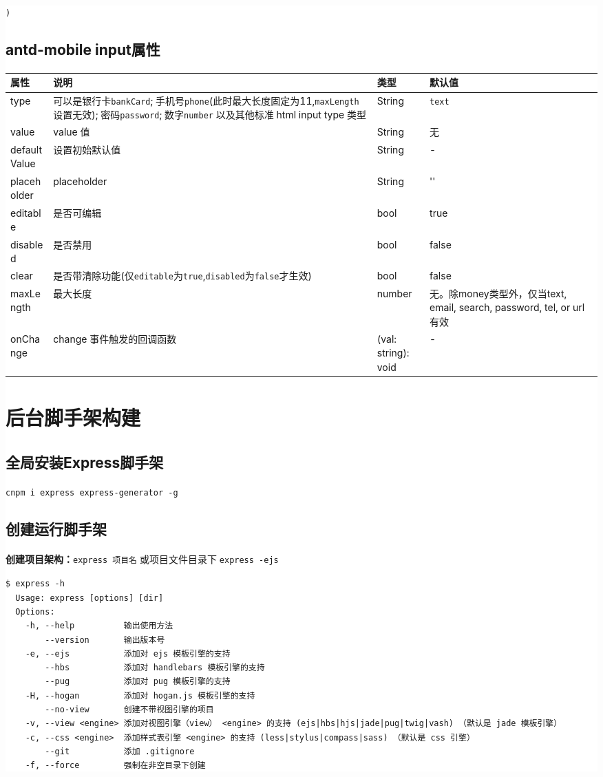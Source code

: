 ~~~jsx
)
~~~

## antd-mobile input属性

| 属性         | 说明                                                         | 类型                | 默认值                                                       |
| :----------- | :----------------------------------------------------------- | :------------------ | :----------------------------------------------------------- |
| type         | 可以是银行卡`bankCard`; 手机号`phone`(此时最大长度固定为11,`maxLength`设置无效); 密码`password`; 数字`number` 以及其他标准 html input type 类型 | String              | `text`                                                       |
| value        | value 值                                                     | String              | 无                                                           |
| defaultValue | 设置初始默认值                                               | String              | -                                                            |
| placeholder  | placeholder                                                  | String              | ''                                                           |
| editable     | 是否可编辑                                                   | bool                | true                                                         |
| disabled     | 是否禁用                                                     | bool                | false                                                        |
| clear        | 是否带清除功能(仅`editable`为`true`,`disabled`为`false`才生效) | bool                | false                                                        |
| maxLength    | 最大长度                                                     | number              | 无。除money类型外，仅当text, email, search, password, tel, or url 有效 |
| onChange     | change 事件触发的回调函数                                    | (val: string): void | -                                                            |

# 后台脚手架构建

## 全局安装Express脚手架

`cnpm i express express-generator -g`

## 创建运行脚手架

**创建项目架构：**`express 项目名` 	或项目文件目录下	`express -ejs`

~~~
$ express -h
  Usage: express [options] [dir]
  Options:
    -h, --help          输出使用方法
        --version       输出版本号
    -e, --ejs           添加对 ejs 模板引擎的支持
        --hbs           添加对 handlebars 模板引擎的支持
        --pug           添加对 pug 模板引擎的支持
    -H, --hogan         添加对 hogan.js 模板引擎的支持
        --no-view       创建不带视图引擎的项目
    -v, --view <engine> 添加对视图引擎（view） <engine> 的支持 (ejs|hbs|hjs|jade|pug|twig|vash) （默认是 jade 模板引擎）
    -c, --css <engine>  添加样式表引擎 <engine> 的支持 (less|stylus|compass|sass) （默认是 css 引擎）
        --git           添加 .gitignore
    -f, --force         强制在非空目录下创建
~~~
